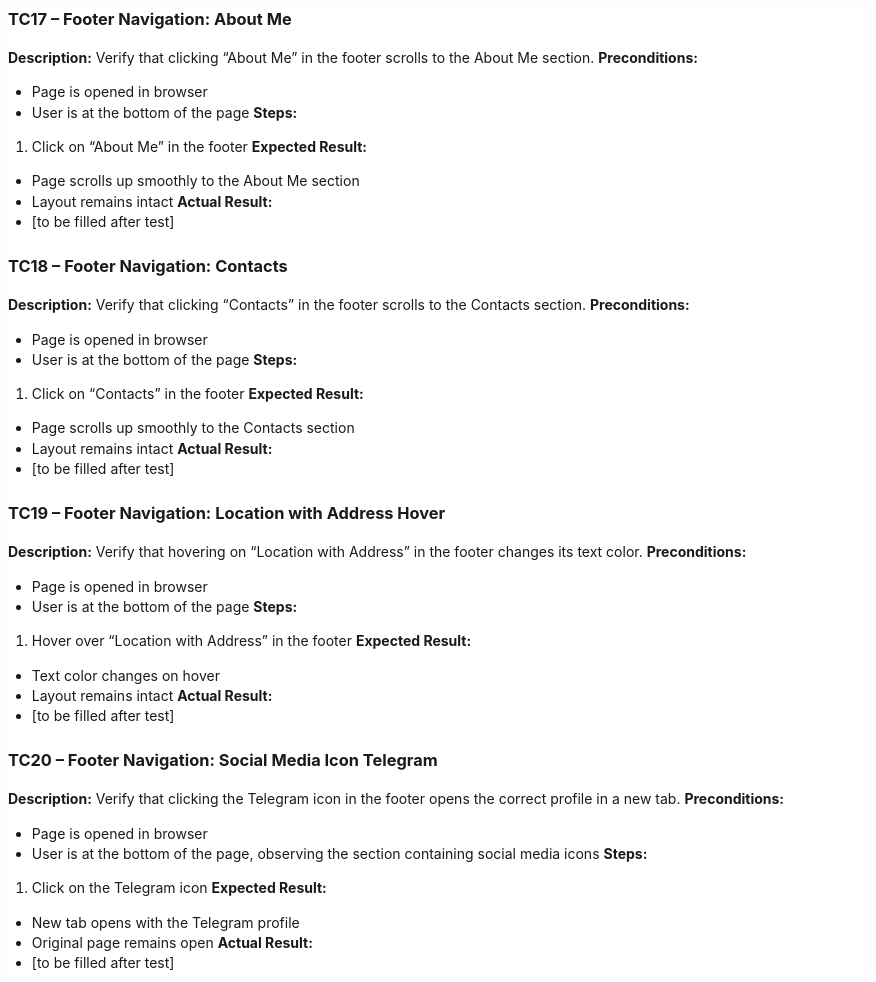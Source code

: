 ### TC17 – Footer Navigation: About Me
**Description:** Verify that clicking “About Me” in the footer scrolls to the About Me section.
**Preconditions:**  
- Page is opened in browser  
- User is at the bottom of the page
**Steps:**  
1. Click on “About Me” in the footer
**Expected Result:**  
- Page scrolls up smoothly to the About Me section  
- Layout remains intact
**Actual Result:**  
- [to be filled after test]  

### TC18 – Footer Navigation: Contacts
**Description:** Verify that clicking “Contacts” in the footer scrolls to the Contacts section.
**Preconditions:**  
- Page is opened in browser  
- User is at the bottom of the page
**Steps:**  
1. Click on “Contacts” in the footer
**Expected Result:**  
- Page scrolls up smoothly to the Contacts section  
- Layout remains intact
**Actual Result:**  
- [to be filled after test]  

### TC19 – Footer Navigation: Location with Address Hover
**Description:** Verify that hovering on “Location with Address” in the footer changes its text color.
**Preconditions:**  
- Page is opened in browser  
- User is at the bottom of the page
**Steps:**  
1. Hover over “Location with Address” in the footer
**Expected Result:**  
- Text color changes on hover  
- Layout remains intact
**Actual Result:**  
- [to be filled after test]  

### TC20 – Footer Navigation: Social Media Icon Telegram
**Description:** Verify that clicking the Telegram icon in the footer opens the correct profile in a new tab.
**Preconditions:**  
- Page is opened in browser  
- User is at the bottom of the page, observing the section containing social media icons
**Steps:**  
1. Click on the Telegram icon
**Expected Result:**  
- New tab opens with the Telegram profile  
- Original page remains open
**Actual Result:**  
- [to be filled after test]  
